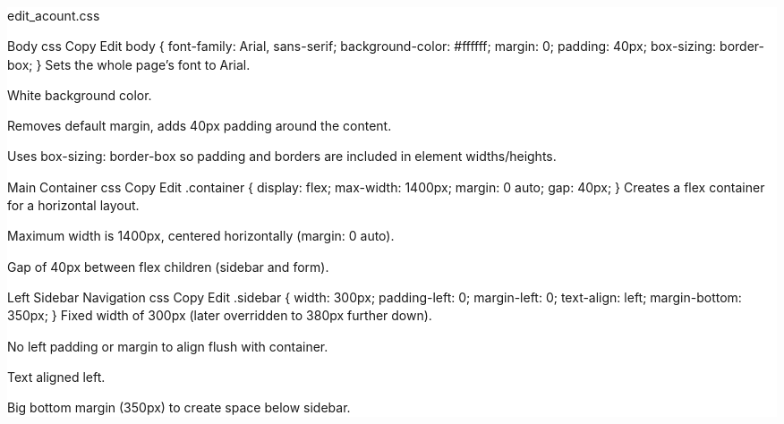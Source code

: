 
edit_acount.css

Body
css
Copy
Edit
body {
  font-family: Arial, sans-serif;
  background-color: #ffffff;
  margin: 0;
  padding: 40px;
  box-sizing: border-box;
}
Sets the whole page’s font to Arial.

White background color.

Removes default margin, adds 40px padding around the content.

Uses box-sizing: border-box so padding and borders are included in element widths/heights.

Main Container
css
Copy
Edit
.container {
  display: flex;
  max-width: 1400px;
  margin: 0 auto;
  gap: 40px;
}
Creates a flex container for a horizontal layout.

Maximum width is 1400px, centered horizontally (margin: 0 auto).

Gap of 40px between flex children (sidebar and form).

Left Sidebar Navigation
css
Copy
Edit
.sidebar {
  width: 300px;
  padding-left: 0;
  margin-left: 0;
  text-align: left;
  margin-bottom: 350px;
}
Fixed width of 300px (later overridden to 380px further down).

No left padding or margin to align flush with container.

Text aligned left.

Big bottom margin (350px) to create space below sidebar.
